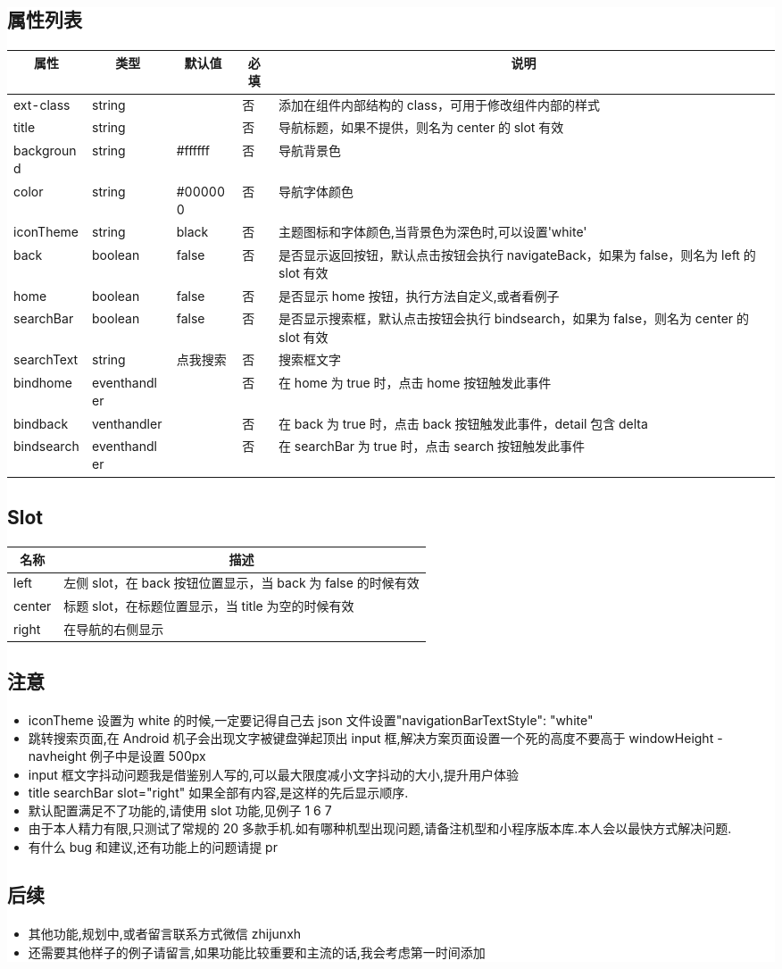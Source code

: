 ## 属性列表

| 属性       | 类型         | 默认值   | 必填 | 说明                                                                                      |
| ---------- | ------------ | -------- | ---- | ----------------------------------------------------------------------------------------- |
| ext-class  | string       |          | 否   | 添加在组件内部结构的 class，可用于修改组件内部的样式                                      |
| title      | string       |          | 否   | 导航标题，如果不提供，则名为 center 的 slot 有效                                          |
| background | string       | #ffffff  | 否   | 导航背景色                                                                                |
| color      | string       | #000000  | 否   | 导航字体颜色                                                                              |
| iconTheme  | string       | black    | 否   | 主题图标和字体颜色,当背景色为深色时,可以设置'white'                                       |
| back       | boolean      | false    | 否   | 是否显示返回按钮，默认点击按钮会执行 navigateBack，如果为 false，则名为 left 的 slot 有效 |
| home       | boolean      | false    | 否   | 是否显示 home 按钮，执行方法自定义,或者看例子                                             |
| searchBar  | boolean      | false    | 否   | 是否显示搜索框，默认点击按钮会执行 bindsearch，如果为 false，则名为 center 的 slot 有效   |
| searchText | string       | 点我搜索 | 否   | 搜索框文字                                                                                |
| bindhome   | eventhandler |          | 否   | 在 home 为 true 时，点击 home 按钮触发此事件                                              |
| bindback   | venthandler  |          | 否   | 在 back 为 true 时，点击 back 按钮触发此事件，detail 包含 delta                           |
| bindsearch | eventhandler |          | 否   | 在 searchBar 为 true 时，点击 search 按钮触发此事件                                       |

## Slot

| 名称   | 描述                                                         |
| ------ | ------------------------------------------------------------ |
| left   | 左侧 slot，在 back 按钮位置显示，当 back 为 false 的时候有效 |
| center | 标题 slot，在标题位置显示，当 title 为空的时候有效           |
| right  | 在导航的右侧显示                                             |

## 注意

- iconTheme 设置为 white 的时候,一定要记得自己去 json 文件设置"navigationBarTextStyle": "white"
- 跳转搜索页面,在 Android 机子会出现文字被键盘弹起顶出 input 框,解决方案页面设置一个死的高度不要高于 windowHeight - navheight 例子中是设置 500px
- input 框文字抖动问题我是借鉴别人写的,可以最大限度减小文字抖动的大小,提升用户体验
- title searchBar slot="right" 如果全部有内容,是这样的先后显示顺序.
- 默认配置满足不了功能的,请使用 slot 功能,见例子 1 6 7
- 由于本人精力有限,只测试了常规的 20 多款手机.如有哪种机型出现问题,请备注机型和小程序版本库.本人会以最快方式解决问题.
- 有什么 bug 和建议,还有功能上的问题请提 pr

## 后续

- 其他功能,规划中,或者留言联系方式微信 zhijunxh
- 还需要其他样子的例子请留言,如果功能比较重要和主流的话,我会考虑第一时间添加
